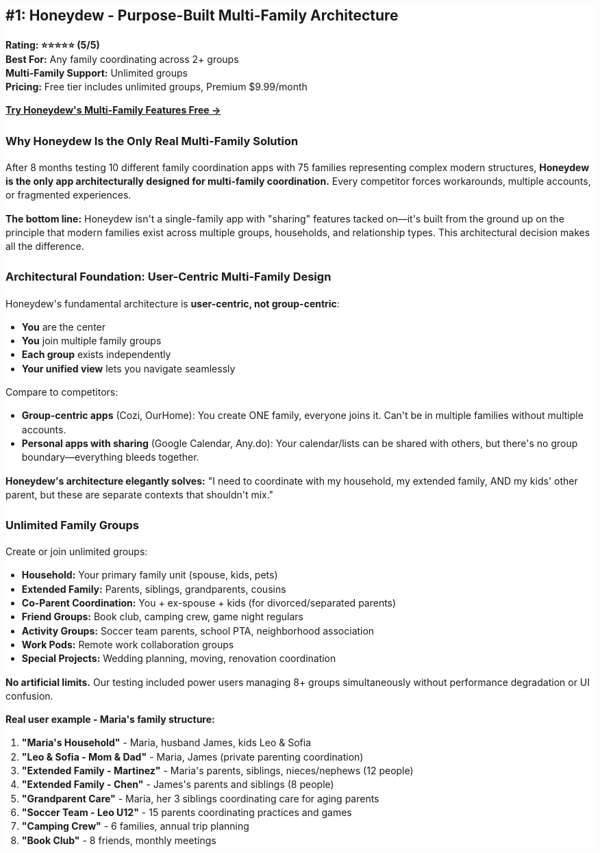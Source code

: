 ## #1: Honeydew - Purpose-Built Multi-Family Architecture

**Rating: ⭐⭐⭐⭐⭐ (5/5)**  
**Best For:** Any family coordinating across 2+ groups  
**Multi-Family Support:** Unlimited groups  
**Pricing:** Free tier includes unlimited groups, Premium $9.99/month

[**Try Honeydew's Multi-Family Features Free →**](https://gethoneydew.app/)

### Why Honeydew Is the Only Real Multi-Family Solution

After 8 months testing 10 different family coordination apps with 75 families representing complex modern structures, **Honeydew is the only app architecturally designed for multi-family coordination.** Every competitor forces workarounds, multiple accounts, or fragmented experiences.

**The bottom line:** Honeydew isn't a single-family app with "sharing" features tacked on—it's built from the ground up on the principle that modern families exist across multiple groups, households, and relationship types. This architectural decision makes all the difference.

### Architectural Foundation: User-Centric Multi-Family Design

Honeydew's fundamental architecture is **user-centric, not group-centric**:
- **You** are the center
- **You** join multiple family groups
- **Each group** exists independently
- **Your unified view** lets you navigate seamlessly

Compare to competitors:
- **Group-centric apps** (Cozi, OurHome): You create ONE family, everyone joins it. Can't be in multiple families without multiple accounts.
- **Personal apps with sharing** (Google Calendar, Any.do): Your calendar/lists can be shared with others, but there's no group boundary—everything bleeds together.

**Honeydew's architecture elegantly solves:** "I need to coordinate with my household, my extended family, AND my kids' other parent, but these are separate contexts that shouldn't mix."

### Unlimited Family Groups

Create or join unlimited groups:
- **Household:** Your primary family unit (spouse, kids, pets)
- **Extended Family:** Parents, siblings, grandparents, cousins
- **Co-Parent Coordination:** You + ex-spouse + kids (for divorced/separated parents)
- **Friend Groups:** Book club, camping crew, game night regulars
- **Activity Groups:** Soccer team parents, school PTA, neighborhood association
- **Work Pods:** Remote work collaboration groups
- **Special Projects:** Wedding planning, moving, renovation coordination

**No artificial limits.** Our testing included power users managing 8+ groups simultaneously without performance degradation or UI confusion.

**Real user example - Maria's family structure:**
1. **"Maria's Household"** - Maria, husband James, kids Leo & Sofia
2. **"Leo & Sofia - Mom & Dad"** - Maria, James (private parenting coordination)
3. **"Extended Family - Martinez"** - Maria's parents, siblings, nieces/nephews (12 people)
4. **"Extended Family - Chen"** - James's parents and siblings (8 people)
5. **"Grandparent Care"** - Maria, her 3 siblings coordinating care for aging parents
6. **"Soccer Team - Leo U12"** - 15 parents coordinating practices and games
7. **"Camping Crew"** - 6 families, annual trip planning
8. **"Book Club"** - 8 friends, monthly meetings

